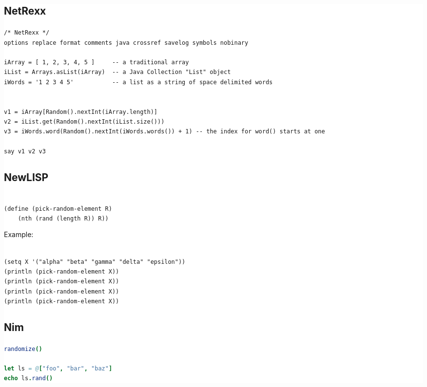 

## NetRexx


```netrexx
/* NetRexx */
options replace format comments java crossref savelog symbols nobinary

iArray = [ 1, 2, 3, 4, 5 ]     -- a traditional array
iList = Arrays.asList(iArray)  -- a Java Collection "List" object
iWords = '1 2 3 4 5'           -- a list as a string of space delimited words


v1 = iArray[Random().nextInt(iArray.length)]
v2 = iList.get(Random().nextInt(iList.size()))
v3 = iWords.word(Random().nextInt(iWords.words()) + 1) -- the index for word() starts at one

say v1 v2 v3

```




## NewLISP


```NewLISP

(define (pick-random-element R)
	(nth (rand (length R)) R))

```

Example:

```txt

(setq X '("alpha" "beta" "gamma" "delta" "epsilon"))
(println (pick-random-element X))
(println (pick-random-element X))
(println (pick-random-element X))
(println (pick-random-element X))

```




## Nim


```nim
randomize()

let ls = @["foo", "bar", "baz"]
echo ls.rand()
```
